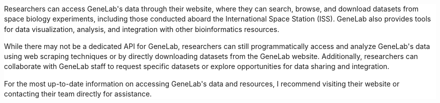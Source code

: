 Researchers can access GeneLab's data through their website, where they can search, browse, and download datasets from space biology experiments, including those conducted aboard the International Space Station (ISS). GeneLab also provides tools for data visualization, analysis, and integration with other bioinformatics resources.

While there may not be a dedicated API for GeneLab, researchers can still programmatically access and analyze GeneLab's data using web scraping techniques or by directly downloading datasets from the GeneLab website. Additionally, researchers can collaborate with GeneLab staff to request specific datasets or explore opportunities for data sharing and integration.

For the most up-to-date information on accessing GeneLab's data and resources, I recommend visiting their website or contacting their team directly for assistance.